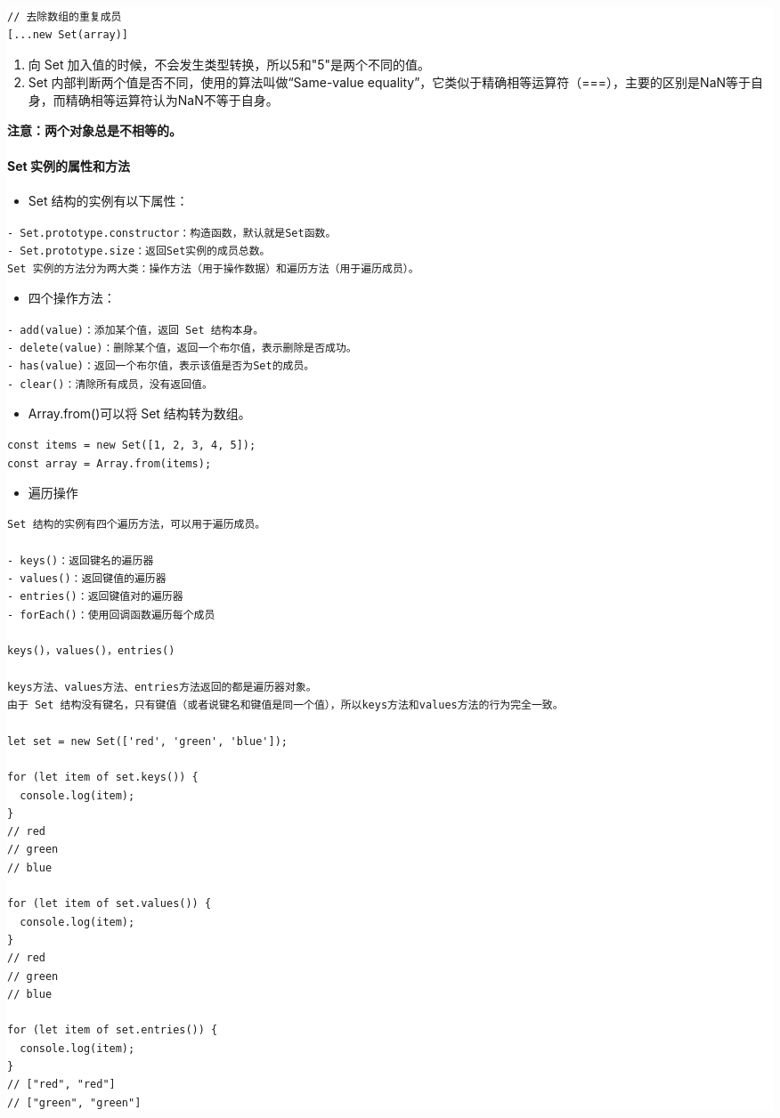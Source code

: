 ```
// 去除数组的重复成员
[...new Set(array)]
```
1. 向 Set 加入值的时候，不会发生类型转换，所以5和"5"是两个不同的值。
2. Set 内部判断两个值是否不同，使用的算法叫做“Same-value equality”，它类似于精确相等运算符（===），主要的区别是NaN等于自身，而精确相等运算符认为NaN不等于自身。

**注意：两个对象总是不相等的。**
#### Set 实例的属性和方法 
* Set 结构的实例有以下属性：

```
- Set.prototype.constructor：构造函数，默认就是Set函数。
- Set.prototype.size：返回Set实例的成员总数。
Set 实例的方法分为两大类：操作方法（用于操作数据）和遍历方法（用于遍历成员）。

```
* 四个操作方法：

```
- add(value)：添加某个值，返回 Set 结构本身。
- delete(value)：删除某个值，返回一个布尔值，表示删除是否成功。
- has(value)：返回一个布尔值，表示该值是否为Set的成员。
- clear()：清除所有成员，没有返回值。

```
* Array.from()可以将 Set 结构转为数组。
```
const items = new Set([1, 2, 3, 4, 5]);
const array = Array.from(items);
```
* 遍历操作

```
Set 结构的实例有四个遍历方法，可以用于遍历成员。

- keys()：返回键名的遍历器
- values()：返回键值的遍历器
- entries()：返回键值对的遍历器
- forEach()：使用回调函数遍历每个成员

keys()，values()，entries()

keys方法、values方法、entries方法返回的都是遍历器对象。
由于 Set 结构没有键名，只有键值（或者说键名和键值是同一个值），所以keys方法和values方法的行为完全一致。

let set = new Set(['red', 'green', 'blue']);

for (let item of set.keys()) {
  console.log(item);
}
// red
// green
// blue

for (let item of set.values()) {
  console.log(item);
}
// red
// green
// blue

for (let item of set.entries()) {
  console.log(item);
}
// ["red", "red"]
// ["green", "green"]
```

  [propKey]: true,
  ['a' + 'bc']: 123
  [Symbol.iterator]: Array.prototype[Symbol.iterator]
  [Symbol.iterator]: Array.prototype[Symbol.iterator]